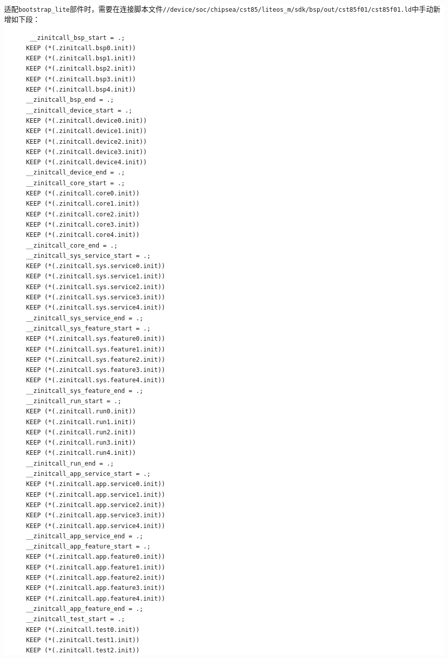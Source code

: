 适配`bootstrap_lite`部件时，需要在连接脚本文件`//device/soc/chipsea/cst85/liteos_m/sdk/bsp/out/cst85f01/cst85f01.ld`中手动新增如下段：

```
       __zinitcall_bsp_start = .;
      KEEP (*(.zinitcall.bsp0.init))
      KEEP (*(.zinitcall.bsp1.init))
      KEEP (*(.zinitcall.bsp2.init))
      KEEP (*(.zinitcall.bsp3.init))
      KEEP (*(.zinitcall.bsp4.init))
      __zinitcall_bsp_end = .;
      __zinitcall_device_start = .;
      KEEP (*(.zinitcall.device0.init))
      KEEP (*(.zinitcall.device1.init))
      KEEP (*(.zinitcall.device2.init))
      KEEP (*(.zinitcall.device3.init))
      KEEP (*(.zinitcall.device4.init))
      __zinitcall_device_end = .;
      __zinitcall_core_start = .;
      KEEP (*(.zinitcall.core0.init))
      KEEP (*(.zinitcall.core1.init))
      KEEP (*(.zinitcall.core2.init))
      KEEP (*(.zinitcall.core3.init))
      KEEP (*(.zinitcall.core4.init))
      __zinitcall_core_end = .;
      __zinitcall_sys_service_start = .;
      KEEP (*(.zinitcall.sys.service0.init))
      KEEP (*(.zinitcall.sys.service1.init))
      KEEP (*(.zinitcall.sys.service2.init))
      KEEP (*(.zinitcall.sys.service3.init))
      KEEP (*(.zinitcall.sys.service4.init))
      __zinitcall_sys_service_end = .;
      __zinitcall_sys_feature_start = .;
      KEEP (*(.zinitcall.sys.feature0.init))
      KEEP (*(.zinitcall.sys.feature1.init))
      KEEP (*(.zinitcall.sys.feature2.init))
      KEEP (*(.zinitcall.sys.feature3.init))
      KEEP (*(.zinitcall.sys.feature4.init))
      __zinitcall_sys_feature_end = .;
      __zinitcall_run_start = .;
      KEEP (*(.zinitcall.run0.init))
      KEEP (*(.zinitcall.run1.init))
      KEEP (*(.zinitcall.run2.init))
      KEEP (*(.zinitcall.run3.init))
      KEEP (*(.zinitcall.run4.init))
      __zinitcall_run_end = .;
      __zinitcall_app_service_start = .;
      KEEP (*(.zinitcall.app.service0.init))
      KEEP (*(.zinitcall.app.service1.init))
      KEEP (*(.zinitcall.app.service2.init))
      KEEP (*(.zinitcall.app.service3.init))
      KEEP (*(.zinitcall.app.service4.init))
      __zinitcall_app_service_end = .;
      __zinitcall_app_feature_start = .;
      KEEP (*(.zinitcall.app.feature0.init))
      KEEP (*(.zinitcall.app.feature1.init))
      KEEP (*(.zinitcall.app.feature2.init))
      KEEP (*(.zinitcall.app.feature3.init))
      KEEP (*(.zinitcall.app.feature4.init))
      __zinitcall_app_feature_end = .;
      __zinitcall_test_start = .;
      KEEP (*(.zinitcall.test0.init))
      KEEP (*(.zinitcall.test1.init))
      KEEP (*(.zinitcall.test2.init))
```